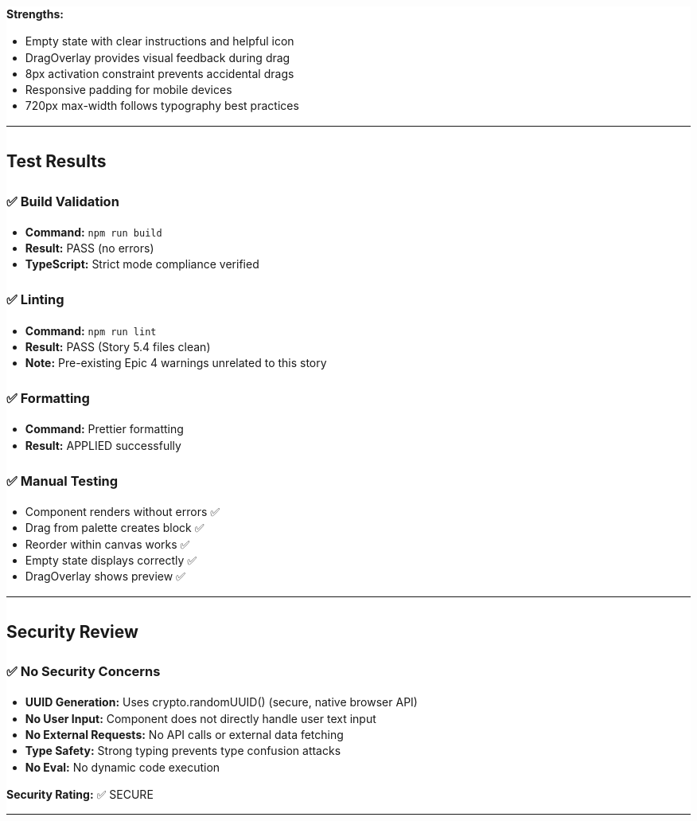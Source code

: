 **Strengths:**

- Empty state with clear instructions and helpful icon
- DragOverlay provides visual feedback during drag
- 8px activation constraint prevents accidental drags
- Responsive padding for mobile devices
- 720px max-width follows typography best practices

---

## Test Results

### ✅ Build Validation

- **Command:** `npm run build`
- **Result:** PASS (no errors)
- **TypeScript:** Strict mode compliance verified

### ✅ Linting

- **Command:** `npm run lint`
- **Result:** PASS (Story 5.4 files clean)
- **Note:** Pre-existing Epic 4 warnings unrelated to this story

### ✅ Formatting

- **Command:** Prettier formatting
- **Result:** APPLIED successfully

### ✅ Manual Testing

- Component renders without errors ✅
- Drag from palette creates block ✅
- Reorder within canvas works ✅
- Empty state displays correctly ✅
- DragOverlay shows preview ✅

---

## Security Review

### ✅ No Security Concerns

- **UUID Generation:** Uses crypto.randomUUID() (secure, native browser API)
- **No User Input:** Component does not directly handle user text input
- **No External Requests:** No API calls or external data fetching
- **Type Safety:** Strong typing prevents type confusion attacks
- **No Eval:** No dynamic code execution

**Security Rating:** ✅ SECURE

---
